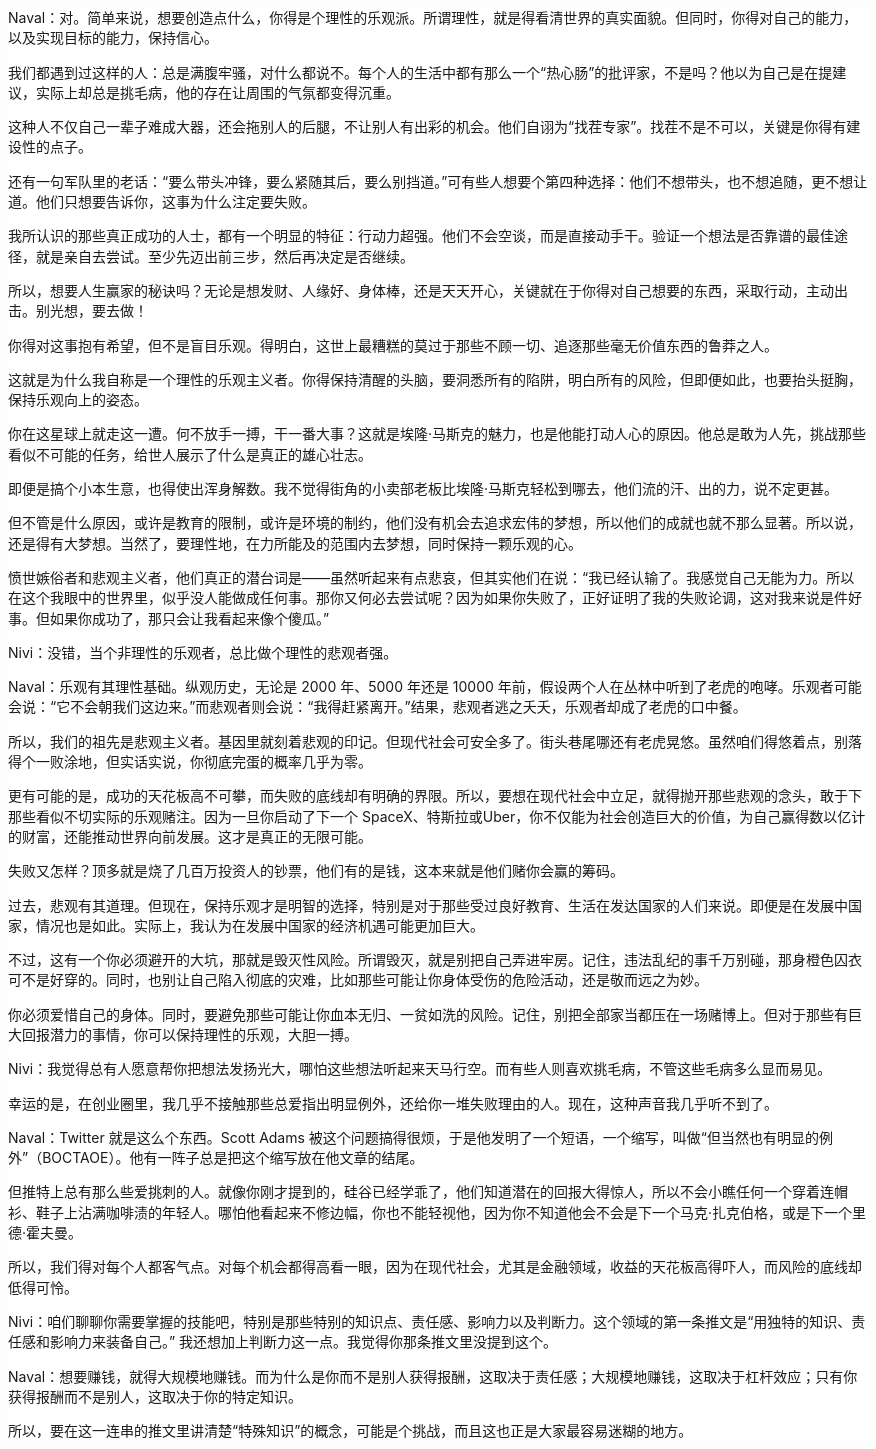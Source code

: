 Naval：对。简单来说，想要创造点什么，你得是个理性的乐观派。所谓理性，就是得看清世界的真实面貌。但同时，你得对自己的能力，以及实现目标的能力，保持信心。

我们都遇到过这样的人：总是满腹牢骚，对什么都说不。每个人的生活中都有那么一个“热心肠”的批评家，不是吗？他以为自己是在提建议，实际上却总是挑毛病，他的存在让周围的气氛都变得沉重。

这种人不仅自己一辈子难成大器，还会拖别人的后腿，不让别人有出彩的机会。他们自诩为“找茬专家”。找茬不是不可以，关键是你得有建设性的点子。

还有一句军队里的老话：“要么带头冲锋，要么紧随其后，要么别挡道。”可有些人想要个第四种选择：他们不想带头，也不想追随，更不想让道。他们只想要告诉你，这事为什么注定要失败。

我所认识的那些真正成功的人士，都有一个明显的特征：行动力超强。他们不会空谈，而是直接动手干。验证一个想法是否靠谱的最佳途径，就是亲自去尝试。至少先迈出前三步，然后再决定是否继续。

所以，想要人生赢家的秘诀吗？无论是想发财、人缘好、身体棒，还是天天开心，关键就在于你得对自己想要的东西，采取行动，主动出击。别光想，要去做！

你得对这事抱有希望，但不是盲目乐观。得明白，这世上最糟糕的莫过于那些不顾一切、追逐那些毫无价值东西的鲁莽之人。

这就是为什么我自称是一个理性的乐观主义者。你得保持清醒的头脑，要洞悉所有的陷阱，明白所有的风险，但即便如此，也要抬头挺胸，保持乐观向上的姿态。

你在这星球上就走这一遭。何不放手一搏，干一番大事？这就是埃隆·马斯克的魅力，也是他能打动人心的原因。他总是敢为人先，挑战那些看似不可能的任务，给世人展示了什么是真正的雄心壮志。

即便是搞个小本生意，也得使出浑身解数。我不觉得街角的小卖部老板比埃隆·马斯克轻松到哪去，他们流的汗、出的力，说不定更甚。

但不管是什么原因，或许是教育的限制，或许是环境的制约，他们没有机会去追求宏伟的梦想，所以他们的成就也就不那么显著。所以说，还是得有大梦想。当然了，要理性地，在力所能及的范围内去梦想，同时保持一颗乐观的心。

愤世嫉俗者和悲观主义者，他们真正的潜台词是——虽然听起来有点悲哀，但其实他们在说：“我已经认输了。我感觉自己无能为力。所以在这个我眼中的世界里，似乎没人能做成任何事。那你又何必去尝试呢？因为如果你失败了，正好证明了我的失败论调，这对我来说是件好事。但如果你成功了，那只会让我看起来像个傻瓜。”

Nivi：没错，当个非理性的乐观者，总比做个理性的悲观者强。

Naval：乐观有其理性基础。纵观历史，无论是 2000 年、5000 年还是 10000 年前，假设两个人在丛林中听到了老虎的咆哮。乐观者可能会说：“它不会朝我们这边来。”而悲观者则会说：“我得赶紧离开。”结果，悲观者逃之夭夭，乐观者却成了老虎的口中餐。

所以，我们的祖先是悲观主义者。基因里就刻着悲观的印记。但现代社会可安全多了。街头巷尾哪还有老虎晃悠。虽然咱们得悠着点，别落得个一败涂地，但实话实说，你彻底完蛋的概率几乎为零。

更有可能的是，成功的天花板高不可攀，而失败的底线却有明确的界限。所以，要想在现代社会中立足，就得抛开那些悲观的念头，敢于下那些看似不切实际的乐观赌注。因为一旦你启动了下一个 SpaceX、特斯拉或Uber，你不仅能为社会创造巨大的价值，为自己赢得数以亿计的财富，还能推动世界向前发展。这才是真正的无限可能。

失败又怎样？顶多就是烧了几百万投资人的钞票，他们有的是钱，这本来就是他们赌你会赢的筹码。

过去，悲观有其道理。但现在，保持乐观才是明智的选择，特别是对于那些受过良好教育、生活在发达国家的人们来说。即便是在发展中国家，情况也是如此。实际上，我认为在发展中国家的经济机遇可能更加巨大。

不过，这有一个你必须避开的大坑，那就是毁灭性风险。所谓毁灭，就是别把自己弄进牢房。记住，违法乱纪的事千万别碰，那身橙色囚衣可不是好穿的。同时，也别让自己陷入彻底的灾难，比如那些可能让你身体受伤的危险活动，还是敬而远之为妙。

你必须爱惜自己的身体。同时，要避免那些可能让你血本无归、一贫如洗的风险。记住，别把全部家当都压在一场赌博上。但对于那些有巨大回报潜力的事情，你可以保持理性的乐观，大胆一搏。

Nivi：我觉得总有人愿意帮你把想法发扬光大，哪怕这些想法听起来天马行空。而有些人则喜欢挑毛病，不管这些毛病多么显而易见。

幸运的是，在创业圈里，我几乎不接触那些总爱指出明显例外，还给你一堆失败理由的人。现在，这种声音我几乎听不到了。

Naval：Twitter 就是这么个东西。Scott Adams 被这个问题搞得很烦，于是他发明了一个短语，一个缩写，叫做“但当然也有明显的例外”（BOCTAOE）。他有一阵子总是把这个缩写放在他文章的结尾。

但推特上总有那么些爱挑刺的人。就像你刚才提到的，硅谷已经学乖了，他们知道潜在的回报大得惊人，所以不会小瞧任何一个穿着连帽衫、鞋子上沾满咖啡渍的年轻人。哪怕他看起来不修边幅，你也不能轻视他，因为你不知道他会不会是下一个马克·扎克伯格，或是下一个里德·霍夫曼。

所以，我们得对每个人都客气点。对每个机会都得高看一眼，因为在现代社会，尤其是金融领域，收益的天花板高得吓人，而风险的底线却低得可怜。

Nivi：咱们聊聊你需要掌握的技能吧，特别是那些特别的知识点、责任感、影响力以及判断力。这个领域的第一条推文是“用独特的知识、责任感和影响力来装备自己。” 我还想加上判断力这一点。我觉得你那条推文里没提到这个。

Naval：想要赚钱，就得大规模地赚钱。而为什么是你而不是别人获得报酬，这取决于责任感；大规模地赚钱，这取决于杠杆效应；只有你获得报酬而不是别人，这取决于你的特定知识。

所以，要在这一连串的推文里讲清楚“特殊知识”的概念，可能是个挑战，而且这也正是大家最容易迷糊的地方。

